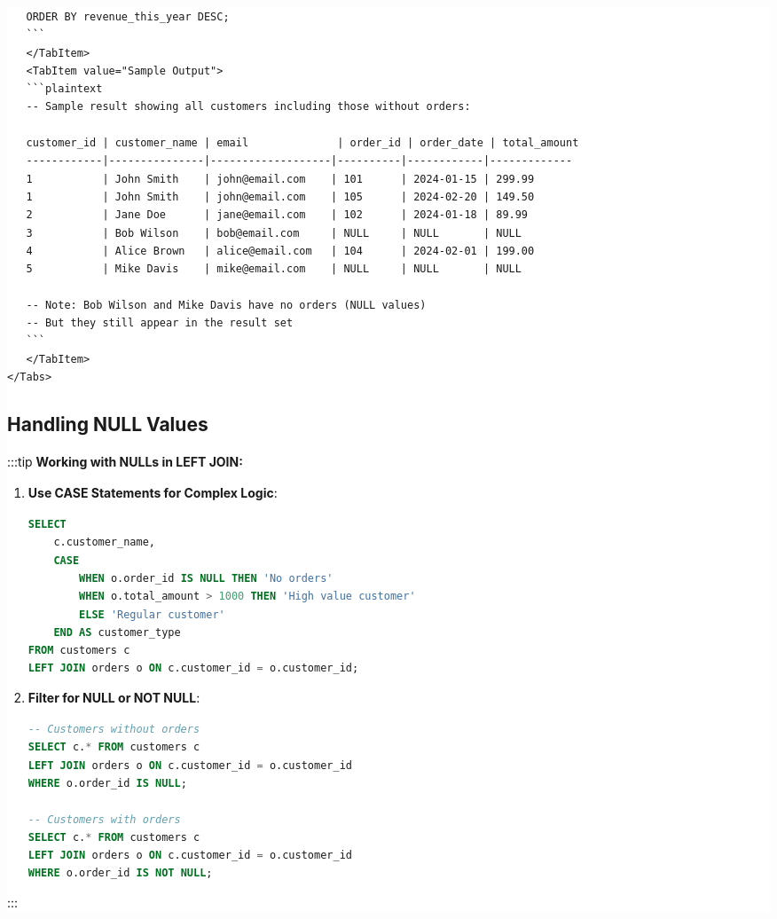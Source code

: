        ORDER BY revenue_this_year DESC;
       ```
       </TabItem>
       <TabItem value="Sample Output">
       ```plaintext
       -- Sample result showing all customers including those without orders:
       
       customer_id | customer_name | email              | order_id | order_date | total_amount
       ------------|---------------|-------------------|----------|------------|-------------
       1           | John Smith    | john@email.com    | 101      | 2024-01-15 | 299.99
       1           | John Smith    | john@email.com    | 105      | 2024-02-20 | 149.50
       2           | Jane Doe      | jane@email.com    | 102      | 2024-01-18 | 89.99
       3           | Bob Wilson    | bob@email.com     | NULL     | NULL       | NULL
       4           | Alice Brown   | alice@email.com   | 104      | 2024-02-01 | 199.00
       5           | Mike Davis    | mike@email.com    | NULL     | NULL       | NULL
       
       -- Note: Bob Wilson and Mike Davis have no orders (NULL values)
       -- But they still appear in the result set
       ```
       </TabItem>
    </Tabs>

## Handling NULL Values

:::tip
**Working with NULLs in LEFT JOIN:**

1. **Use CASE Statements for Complex Logic**:
   ```sql
   SELECT 
       c.customer_name,
       CASE 
           WHEN o.order_id IS NULL THEN 'No orders'
           WHEN o.total_amount > 1000 THEN 'High value customer'
           ELSE 'Regular customer'
       END AS customer_type
   FROM customers c
   LEFT JOIN orders o ON c.customer_id = o.customer_id;
   ```
2. **Filter for NULL or NOT NULL**:
   ```sql
   -- Customers without orders
   SELECT c.* FROM customers c
   LEFT JOIN orders o ON c.customer_id = o.customer_id
   WHERE o.order_id IS NULL;
   
   -- Customers with orders
   SELECT c.* FROM customers c
   LEFT JOIN orders o ON c.customer_id = o.customer_id
   WHERE o.order_id IS NOT NULL;
   ```
:::
